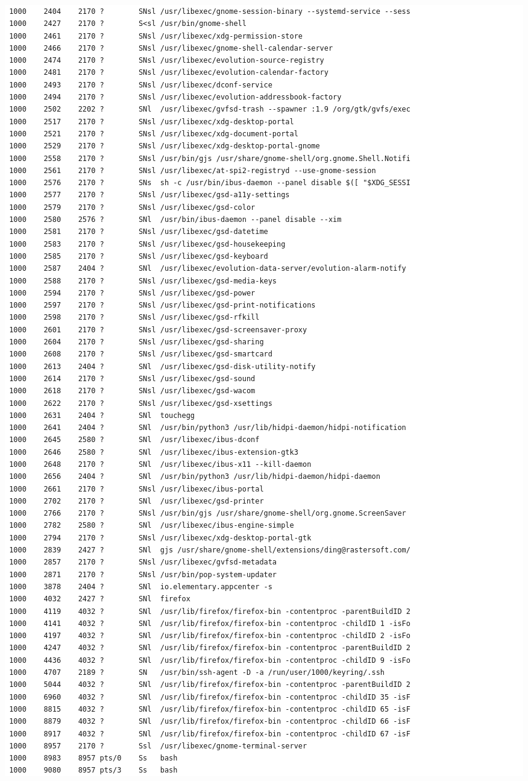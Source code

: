 ```
 1000    2404    2170 ?        SNsl /usr/libexec/gnome-session-binary --systemd-service --sess
 1000    2427    2170 ?        S<sl /usr/bin/gnome-shell
 1000    2461    2170 ?        SNsl /usr/libexec/xdg-permission-store
 1000    2466    2170 ?        SNsl /usr/libexec/gnome-shell-calendar-server
 1000    2474    2170 ?        SNsl /usr/libexec/evolution-source-registry
 1000    2481    2170 ?        SNsl /usr/libexec/evolution-calendar-factory
 1000    2493    2170 ?        SNsl /usr/libexec/dconf-service
 1000    2494    2170 ?        SNsl /usr/libexec/evolution-addressbook-factory
 1000    2502    2202 ?        SNl  /usr/libexec/gvfsd-trash --spawner :1.9 /org/gtk/gvfs/exec
 1000    2517    2170 ?        SNsl /usr/libexec/xdg-desktop-portal
 1000    2521    2170 ?        SNsl /usr/libexec/xdg-document-portal
 1000    2529    2170 ?        SNsl /usr/libexec/xdg-desktop-portal-gnome
 1000    2558    2170 ?        SNsl /usr/bin/gjs /usr/share/gnome-shell/org.gnome.Shell.Notifi
 1000    2561    2170 ?        SNsl /usr/libexec/at-spi2-registryd --use-gnome-session
 1000    2576    2170 ?        SNs  sh -c /usr/bin/ibus-daemon --panel disable $([ "$XDG_SESSI
 1000    2577    2170 ?        SNsl /usr/libexec/gsd-a11y-settings
 1000    2579    2170 ?        SNsl /usr/libexec/gsd-color
 1000    2580    2576 ?        SNl  /usr/bin/ibus-daemon --panel disable --xim
 1000    2581    2170 ?        SNsl /usr/libexec/gsd-datetime
 1000    2583    2170 ?        SNsl /usr/libexec/gsd-housekeeping
 1000    2585    2170 ?        SNsl /usr/libexec/gsd-keyboard
 1000    2587    2404 ?        SNl  /usr/libexec/evolution-data-server/evolution-alarm-notify
 1000    2588    2170 ?        SNsl /usr/libexec/gsd-media-keys
 1000    2594    2170 ?        SNsl /usr/libexec/gsd-power
 1000    2597    2170 ?        SNsl /usr/libexec/gsd-print-notifications
 1000    2598    2170 ?        SNsl /usr/libexec/gsd-rfkill
 1000    2601    2170 ?        SNsl /usr/libexec/gsd-screensaver-proxy
 1000    2604    2170 ?        SNsl /usr/libexec/gsd-sharing
 1000    2608    2170 ?        SNsl /usr/libexec/gsd-smartcard
 1000    2613    2404 ?        SNl  /usr/libexec/gsd-disk-utility-notify
 1000    2614    2170 ?        SNsl /usr/libexec/gsd-sound
 1000    2618    2170 ?        SNsl /usr/libexec/gsd-wacom
 1000    2622    2170 ?        SNsl /usr/libexec/gsd-xsettings
 1000    2631    2404 ?        SNl  touchegg
 1000    2641    2404 ?        SNl  /usr/bin/python3 /usr/lib/hidpi-daemon/hidpi-notification
 1000    2645    2580 ?        SNl  /usr/libexec/ibus-dconf
 1000    2646    2580 ?        SNl  /usr/libexec/ibus-extension-gtk3
 1000    2648    2170 ?        SNl  /usr/libexec/ibus-x11 --kill-daemon
 1000    2656    2404 ?        SNl  /usr/bin/python3 /usr/lib/hidpi-daemon/hidpi-daemon
 1000    2661    2170 ?        SNsl /usr/libexec/ibus-portal
 1000    2702    2170 ?        SNl  /usr/libexec/gsd-printer
 1000    2766    2170 ?        SNsl /usr/bin/gjs /usr/share/gnome-shell/org.gnome.ScreenSaver
 1000    2782    2580 ?        SNl  /usr/libexec/ibus-engine-simple
 1000    2794    2170 ?        SNsl /usr/libexec/xdg-desktop-portal-gtk
 1000    2839    2427 ?        SNl  gjs /usr/share/gnome-shell/extensions/ding@rastersoft.com/
 1000    2857    2170 ?        SNsl /usr/libexec/gvfsd-metadata
 1000    2871    2170 ?        SNsl /usr/bin/pop-system-updater
 1000    3878    2404 ?        SNl  io.elementary.appcenter -s
 1000    4032    2427 ?        SNl  firefox
 1000    4119    4032 ?        SNl  /usr/lib/firefox/firefox-bin -contentproc -parentBuildID 2
 1000    4141    4032 ?        SNl  /usr/lib/firefox/firefox-bin -contentproc -childID 1 -isFo
 1000    4197    4032 ?        SNl  /usr/lib/firefox/firefox-bin -contentproc -childID 2 -isFo
 1000    4247    4032 ?        SNl  /usr/lib/firefox/firefox-bin -contentproc -parentBuildID 2
 1000    4436    4032 ?        SNl  /usr/lib/firefox/firefox-bin -contentproc -childID 9 -isFo
 1000    4707    2189 ?        SN   /usr/bin/ssh-agent -D -a /run/user/1000/keyring/.ssh
 1000    5044    4032 ?        SNl  /usr/lib/firefox/firefox-bin -contentproc -parentBuildID 2
 1000    6960    4032 ?        SNl  /usr/lib/firefox/firefox-bin -contentproc -childID 35 -isF
 1000    8815    4032 ?        SNl  /usr/lib/firefox/firefox-bin -contentproc -childID 65 -isF
 1000    8879    4032 ?        SNl  /usr/lib/firefox/firefox-bin -contentproc -childID 66 -isF
 1000    8917    4032 ?        SNl  /usr/lib/firefox/firefox-bin -contentproc -childID 67 -isF
 1000    8957    2170 ?        Ssl  /usr/libexec/gnome-terminal-server
 1000    8983    8957 pts/0    Ss   bash
 1000    9080    8957 pts/3    Ss   bash
```